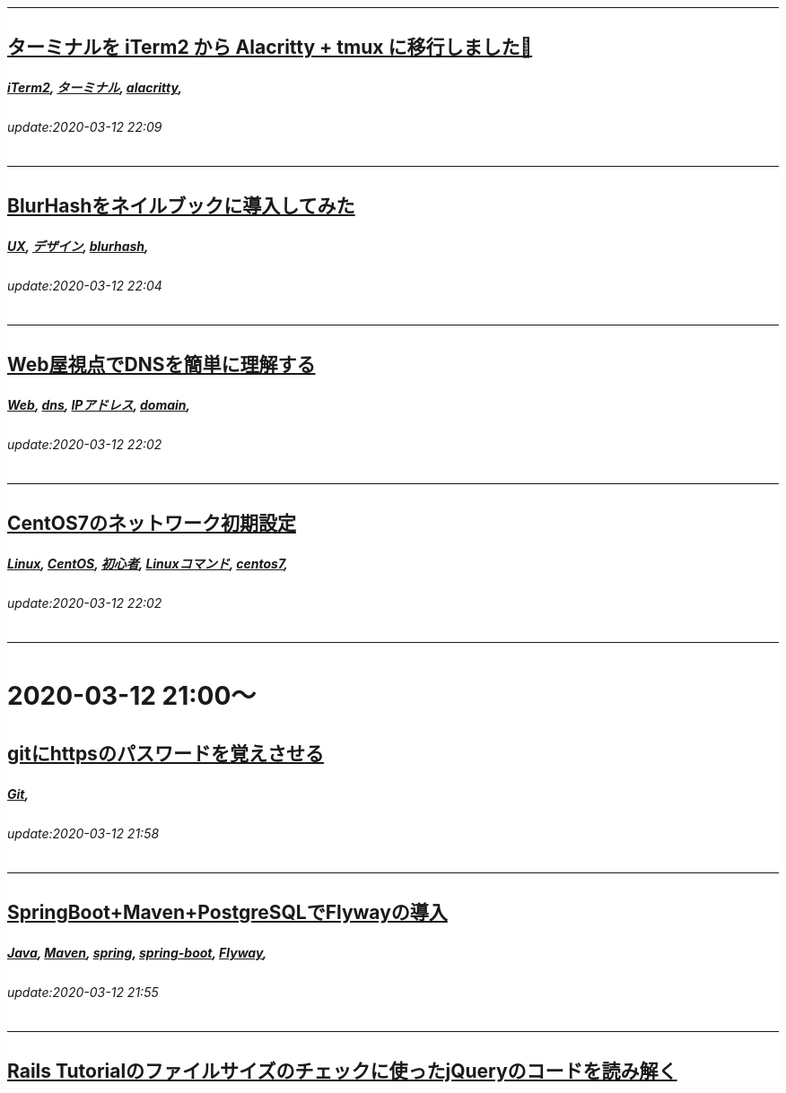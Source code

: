 
---
## [ターミナルを iTerm2 から Alacritty + tmux に移行しました🐾](https://qiita.com/m3m0r7/items/2fe16be16ede41929be9)
##### [iTerm2](https://qiita.com/tags/iTerm2), [ターミナル](https://qiita.com/tags/ターミナル), [alacritty](https://qiita.com/tags/alacritty), 
###### update:2020-03-12 22:09
---
## [BlurHashをネイルブックに導入してみた](https://qiita.com/kou/items/91819cb4cdaee020ae64)
##### [UX](https://qiita.com/tags/UX), [デザイン](https://qiita.com/tags/デザイン), [blurhash](https://qiita.com/tags/blurhash), 
###### update:2020-03-12 22:04
---
## [Web屋視点でDNSを簡単に理解する](https://qiita.com/deux222/items/619d3469db8446ce4de8)
##### [Web](https://qiita.com/tags/Web), [dns](https://qiita.com/tags/dns), [IPアドレス](https://qiita.com/tags/IPアドレス), [domain](https://qiita.com/tags/domain), 
###### update:2020-03-12 22:02
---
## [CentOS7のネットワーク初期設定](https://qiita.com/x5dwimpejx/items/69c9fda4f34d97b0e24b)
##### [Linux](https://qiita.com/tags/Linux), [CentOS](https://qiita.com/tags/CentOS), [初心者](https://qiita.com/tags/初心者), [Linuxコマンド](https://qiita.com/tags/Linuxコマンド), [centos7](https://qiita.com/tags/centos7), 
###### update:2020-03-12 22:02
---




# 2020-03-12 21:00～
## [gitにhttpsのパスワードを覚えさせる](https://qiita.com/yas99en/items/35cd33acaf29c8b0e45f)
##### [Git](https://qiita.com/tags/Git), 
###### update:2020-03-12 21:58
---
## [SpringBoot+Maven+PostgreSQLでFlywayの導入](https://qiita.com/TAKAHIRO-03/items/5b7cf07c5c5b0d3db453)
##### [Java](https://qiita.com/tags/Java), [Maven](https://qiita.com/tags/Maven), [spring](https://qiita.com/tags/spring), [spring-boot](https://qiita.com/tags/spring-boot), [Flyway](https://qiita.com/tags/Flyway), 
###### update:2020-03-12 21:55
---
## [Rails Tutorialのファイルサイズのチェックに使ったjQueryのコードを読み解く](https://qiita.com/Mii4a_Shota/items/a19e071f44cdc0858381)
